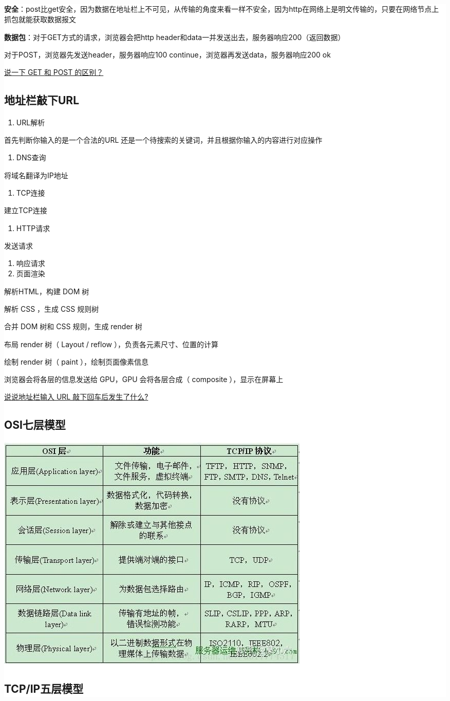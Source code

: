 **安全**：post比get安全，因为数据在地址栏上不可见，从传输的角度来看一样不安全，因为http在网络上是明文传输的，只要在网络节点上抓包就能获取数据报文

**数据包**：对于GET方式的请求，浏览器会把http header和data一并发送出去，服务器响应200（返回数据）

对于POST，浏览器先发送header，服务器响应100 continue，浏览器再发送data，服务器响应200 ok

[说一下 GET 和 POST 的区别？](https://vue3js.cn/interview/http/GET_POST.html#%E4%B8%80%E3%80%81%E6%98%AF%E4%BB%80%E4%B9%88)
## <a name="_toc31516"></a>**地址栏敲下URL**
1. <a name="_toc9648"></a><a name="_toc15552"></a>URL解析

首先判断你输入的是一个合法的URL 还是一个待搜索的关键词，并且根据你输入的内容进行对应操作

1. <a name="_toc16615"></a><a name="_toc3421"></a>DNS查询

将域名翻译为IP地址

1. <a name="_toc18418"></a><a name="_toc14468"></a>TCP连接

建立TCP连接

1. <a name="_toc1846"></a><a name="_toc24125"></a>HTTP请求

发送请求

1. 响应请求
1. 页面渲染

解析HTML，构建 DOM 树

解析 CSS ，生成 CSS 规则树

合并 DOM 树和 CSS 规则，生成 render 树

布局 render 树（ Layout / reflow ），负责各元素尺寸、位置的计算

绘制 render 树（ paint ），绘制页面像素信息

浏览器会将各层的信息发送给 GPU，GPU 会将各层合成（ composite ），显示在屏幕上

[说说地址栏输入 URL 敲下回车后发生了什么?](https://vue3js.cn/interview/http/after_url.html#%E4%B8%80%E3%80%81%E7%AE%80%E5%8D%95%E5%88%86%E6%9E%90)
## <a name="_toc1695"></a>**OSI七层模型**
![](Aspose.Words.f0d85581-5d68-4a9c-9b5f-f02a196650c5.002.jpeg "IMG_256")
## <a name="_toc29211"></a>**TCP/IP五层模型**